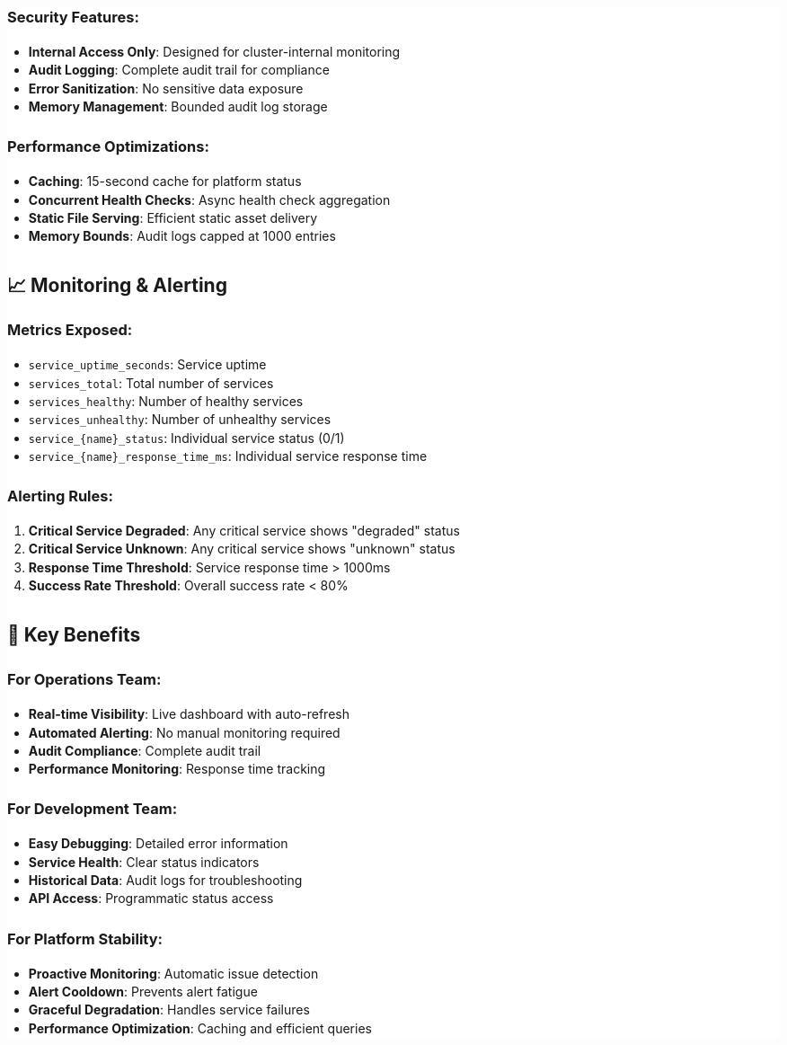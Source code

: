 ### Security Features:
- **Internal Access Only**: Designed for cluster-internal monitoring
- **Audit Logging**: Complete audit trail for compliance
- **Error Sanitization**: No sensitive data exposure
- **Memory Management**: Bounded audit log storage

### Performance Optimizations:
- **Caching**: 15-second cache for platform status
- **Concurrent Health Checks**: Async health check aggregation
- **Static File Serving**: Efficient static asset delivery
- **Memory Bounds**: Audit logs capped at 1000 entries

## 📈 Monitoring & Alerting

### Metrics Exposed:
- `service_uptime_seconds`: Service uptime
- `services_total`: Total number of services
- `services_healthy`: Number of healthy services
- `services_unhealthy`: Number of unhealthy services
- `service_{name}_status`: Individual service status (0/1)
- `service_{name}_response_time_ms`: Individual service response time

### Alerting Rules:
1. **Critical Service Degraded**: Any critical service shows "degraded" status
2. **Critical Service Unknown**: Any critical service shows "unknown" status
3. **Response Time Threshold**: Service response time > 1000ms
4. **Success Rate Threshold**: Overall success rate < 80%

## 🎯 Key Benefits

### For Operations Team:
- **Real-time Visibility**: Live dashboard with auto-refresh
- **Automated Alerting**: No manual monitoring required
- **Audit Compliance**: Complete audit trail
- **Performance Monitoring**: Response time tracking

### For Development Team:
- **Easy Debugging**: Detailed error information
- **Service Health**: Clear status indicators
- **Historical Data**: Audit logs for troubleshooting
- **API Access**: Programmatic status access

### For Platform Stability:
- **Proactive Monitoring**: Automatic issue detection
- **Alert Cooldown**: Prevents alert fatigue
- **Graceful Degradation**: Handles service failures
- **Performance Optimization**: Caching and efficient queries
